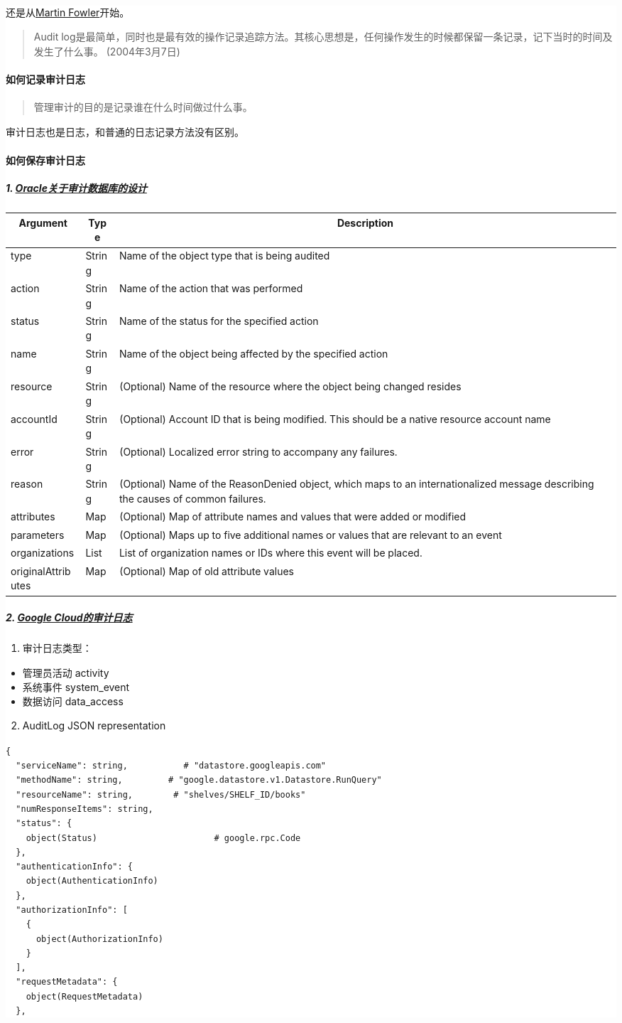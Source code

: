 还是从[Martin Fowler](https://martinfowler.com/eaaDev/AuditLog.html)开始。

> Audit log是最简单，同时也是最有效的操作记录追踪方法。其核心思想是，任何操作发生的时候都保留一条记录，记下当时的时间及发生了什么事。 (2004年3月7日)

#### 如何记录审计日志

>管理审计的目的是记录谁在什么时间做过什么事。

审计日志也是日志，和普通的日志记录方法没有区别。

#### 如何保存审计日志

##### 1. [Oracle关于审计数据库的设计](https://docs.oracle.com/cd/E19944-01/819-4483/audit_log_reference.html)

| Argument | Type | Description |
| --- | --- | --- |
| type | String | Name of the object type that is being audited |
| action | String | Name of the action that was performed |
| status | String | Name of the status for the specified action |
| name | String | Name of the object being affected by the specified action |
| resource | String | (Optional) Name of the resource where the object being changed resides |
| accountId | String | (Optional) Account ID that is being modified. This should be a native resource account name |
| error | String | (Optional) Localized error string to accompany any failures. |
| reason | String | (Optional) Name of the ReasonDenied object, which maps to an internationalized message describing the causes of common failures. |
| attributes | Map | (Optional) Map of attribute names and values that were added or modified |
| parameters | Map | (Optional) Maps up to five additional names or values that are relevant to an event |
| organizations | List | List of organization names or IDs where this event will be placed. |
| originalAttributes | Map | (Optional) Map of old attribute values |

##### 2. [Google Cloud的审计日志](https://cloud.google.com/logging/docs/audit/)
1. 审计日志类型：
- 管理员活动 activity
- 系统事件 system_event
- 数据访问 data_access

2. AuditLog JSON representation
```
{
  "serviceName": string,           # "datastore.googleapis.com"
  "methodName": string,         # "google.datastore.v1.Datastore.RunQuery"
  "resourceName": string,        # "shelves/SHELF_ID/books"
  "numResponseItems": string,
  "status": {
    object(Status)                       # google.rpc.Code
  },
  "authenticationInfo": {
    object(AuthenticationInfo)
  },
  "authorizationInfo": [
    {
      object(AuthorizationInfo)
    }
  ],
  "requestMetadata": {
    object(RequestMetadata)
  },
```